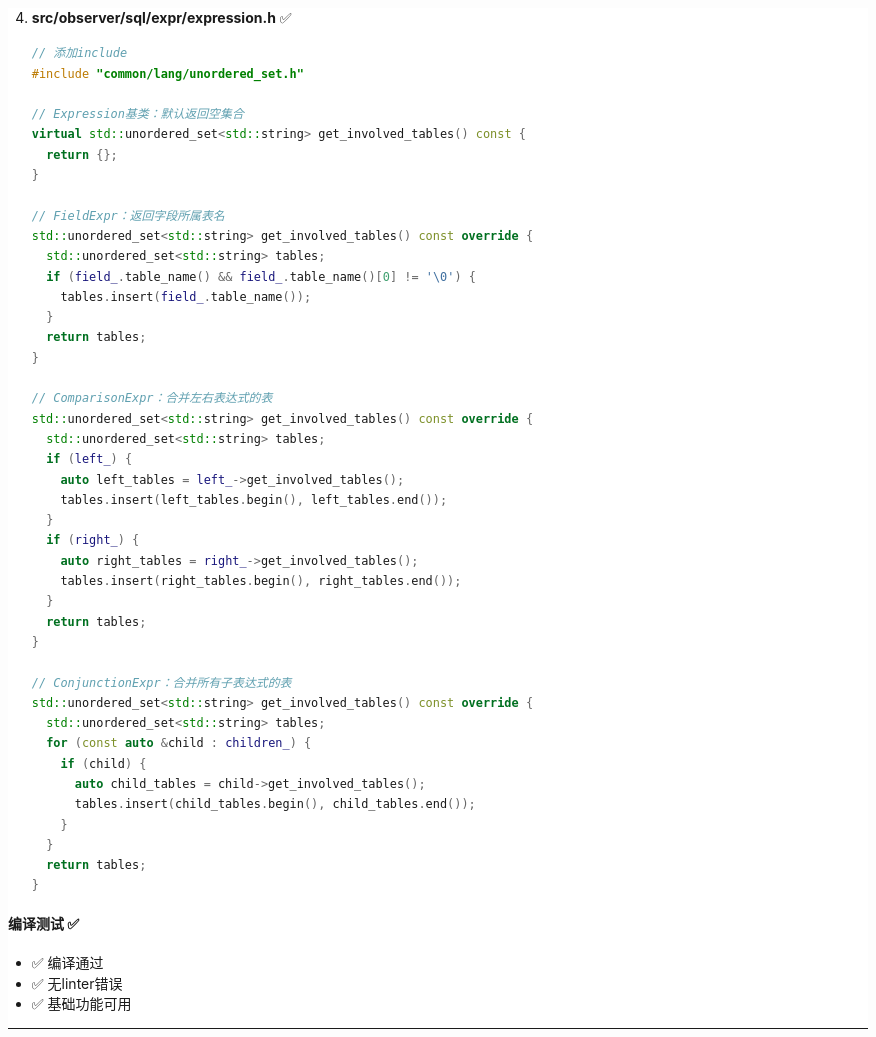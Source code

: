4. **src/observer/sql/expr/expression.h** ✅
   ```cpp
   // 添加include
   #include "common/lang/unordered_set.h"
   
   // Expression基类：默认返回空集合
   virtual std::unordered_set<std::string> get_involved_tables() const { 
     return {}; 
   }
   
   // FieldExpr：返回字段所属表名
   std::unordered_set<std::string> get_involved_tables() const override {
     std::unordered_set<std::string> tables;
     if (field_.table_name() && field_.table_name()[0] != '\0') {
       tables.insert(field_.table_name());
     }
     return tables;
   }
   
   // ComparisonExpr：合并左右表达式的表
   std::unordered_set<std::string> get_involved_tables() const override {
     std::unordered_set<std::string> tables;
     if (left_) {
       auto left_tables = left_->get_involved_tables();
       tables.insert(left_tables.begin(), left_tables.end());
     }
     if (right_) {
       auto right_tables = right_->get_involved_tables();
       tables.insert(right_tables.begin(), right_tables.end());
     }
     return tables;
   }
   
   // ConjunctionExpr：合并所有子表达式的表
   std::unordered_set<std::string> get_involved_tables() const override {
     std::unordered_set<std::string> tables;
     for (const auto &child : children_) {
       if (child) {
         auto child_tables = child->get_involved_tables();
         tables.insert(child_tables.begin(), child_tables.end());
       }
     }
     return tables;
   }
   ```

#### 编译测试 ✅
- ✅ 编译通过
- ✅ 无linter错误
- ✅ 基础功能可用

---

